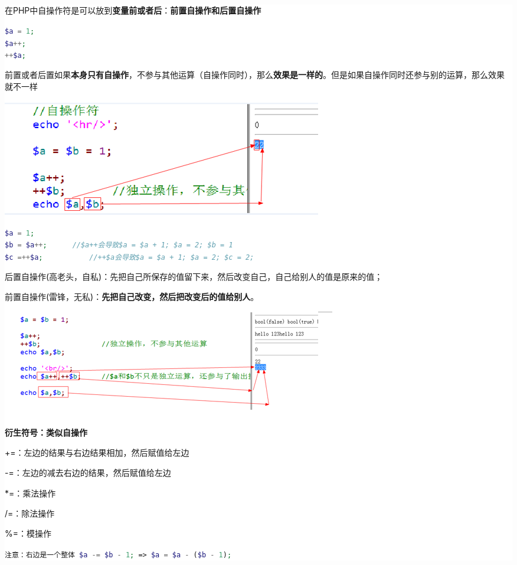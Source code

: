 在PHP中自操作符是可以放到**变量前或者后**：**前置自操作和后置自操作**

~~~php
$a = 1;
$a++;
++$a;   
~~~

 前置或者后置如果**本身只有自操作**，不参与其他运算（自操作同时），那么**效果是一样的**。但是如果自操作同时还参与别的运算，那么效果就不一样

![](PHP入门/44.png)

~~~php
$a = 1;
$b = $a++;		//$a++会导致$a = $a + 1; $a = 2; $b = 1
$c =++$a;			//++$a会导致$a = $a + 1; $a = 2; $c = 2;
~~~

后置自操作(高老头，自私)：先把自己所保存的值留下来，然后改变自己，自己给别人的值是原来的值；

前置自操作(雷锋，无私)：**先把自己改变，然后把改变后的值给别人**。

![](PHP入门/45.png)

**衍生符号：类似自操作**

+=：左边的结果与右边结果相加，然后赋值给左边

-=：左边的减去右边的结果，然后赋值给左边

*=：乘法操作

/=：除法操作

%=：模操作

~~~php
注意：右边是一个整体 $a -= $b - 1; => $a = $a - ($b - 1);
~~~
